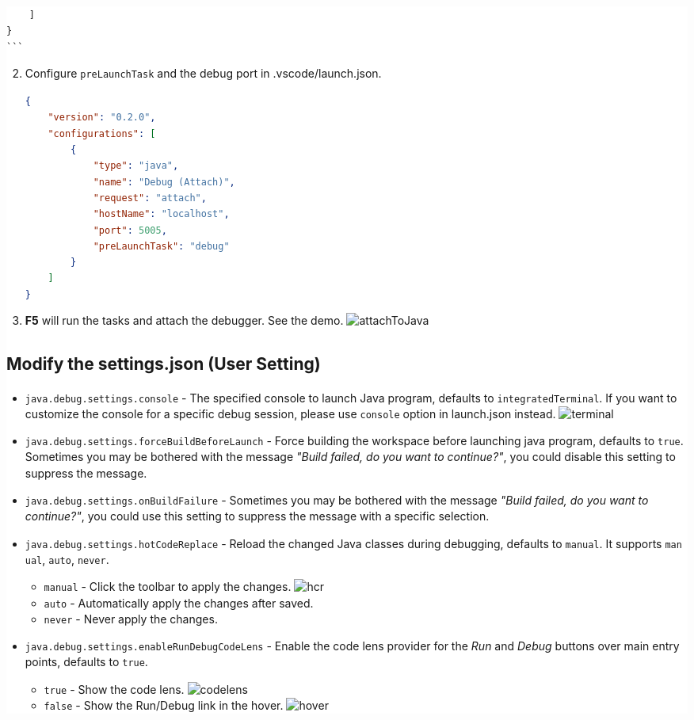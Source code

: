         ]
    }
    ```
2. Configure `preLaunchTask` and the debug port in .vscode/launch.json.
    ```json
    {
        "version": "0.2.0",
        "configurations": [
            {
                "type": "java",
                "name": "Debug (Attach)",
                "request": "attach",
                "hostName": "localhost",
                "port": 5005,
                "preLaunchTask": "debug"
            }
        ]
    }
    ```
3. <b>F5</b> will run the tasks and attach the debugger. See the demo.
   ![attachToJava](https://user-images.githubusercontent.com/14052197/67263956-3cb52e00-f4dc-11e9-9c78-6e66cb3d7c2b.gif)

## Modify the settings.json (User Setting)

-   `java.debug.settings.console` - The specified console to launch Java program, defaults to `integratedTerminal`. If you want to customize the console for a specific debug session, please use `console` option in launch.json instead.
    ![terminal](https://user-images.githubusercontent.com/14052197/67256063-cf8fa180-f4b7-11e9-9455-77daad2f0ec9.gif)

-   `java.debug.settings.forceBuildBeforeLaunch` - Force building the workspace before launching java program, defaults to `true`. Sometimes you may be bothered with the message _"Build failed, do you want to continue?"_, you could disable this setting to suppress the message.

-   `java.debug.settings.onBuildFailure` - Sometimes you may be bothered with the message _"Build failed, do you want to continue?"_, you could use this setting to suppress the message with a specific selection.

-   `java.debug.settings.hotCodeReplace` - Reload the changed Java classes during debugging, defaults to `manual`. It supports `manual`, `auto`, `never`.

    -   `manual` - Click the toolbar to apply the changes.
        ![hcr](https://user-images.githubusercontent.com/14052197/67256313-f5697600-f4b8-11e9-9db6-54540b6350ad.png)
    -   `auto` - Automatically apply the changes after saved.
    -   `never` - Never apply the changes.

-   `java.debug.settings.enableRunDebugCodeLens` - Enable the code lens provider for the _Run_ and _Debug_ buttons over main entry points, defaults to `true`.
    -   `true` - Show the code lens.
        ![codelens](https://user-images.githubusercontent.com/14052197/67256585-83922c00-f4ba-11e9-883f-2b3de3db2dfa.png)
    -   `false` - Show the Run/Debug link in the hover.
        ![hover](https://user-images.githubusercontent.com/14052197/67256539-2ac29380-f4ba-11e9-8a5b-e5e1d0a27f0e.png)
